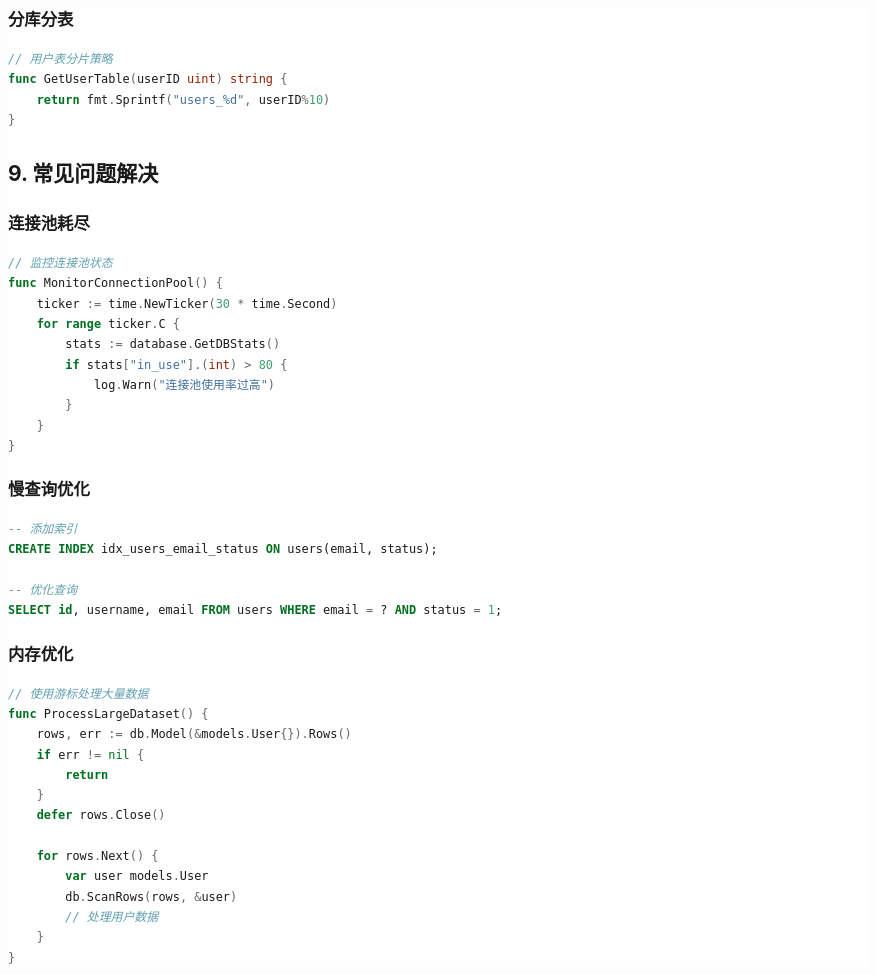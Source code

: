 ### 分库分表
```go
// 用户表分片策略
func GetUserTable(userID uint) string {
    return fmt.Sprintf("users_%d", userID%10)
}
```

## 9. 常见问题解决

### 连接池耗尽
```go
// 监控连接池状态
func MonitorConnectionPool() {
    ticker := time.NewTicker(30 * time.Second)
    for range ticker.C {
        stats := database.GetDBStats()
        if stats["in_use"].(int) > 80 {
            log.Warn("连接池使用率过高")
        }
    }
}
```

### 慢查询优化
```sql
-- 添加索引
CREATE INDEX idx_users_email_status ON users(email, status);

-- 优化查询
SELECT id, username, email FROM users WHERE email = ? AND status = 1;
```

### 内存优化
```go
// 使用游标处理大量数据
func ProcessLargeDataset() {
    rows, err := db.Model(&models.User{}).Rows()
    if err != nil {
        return
    }
    defer rows.Close()
    
    for rows.Next() {
        var user models.User
        db.ScanRows(rows, &user)
        // 处理用户数据
    }
}
```
